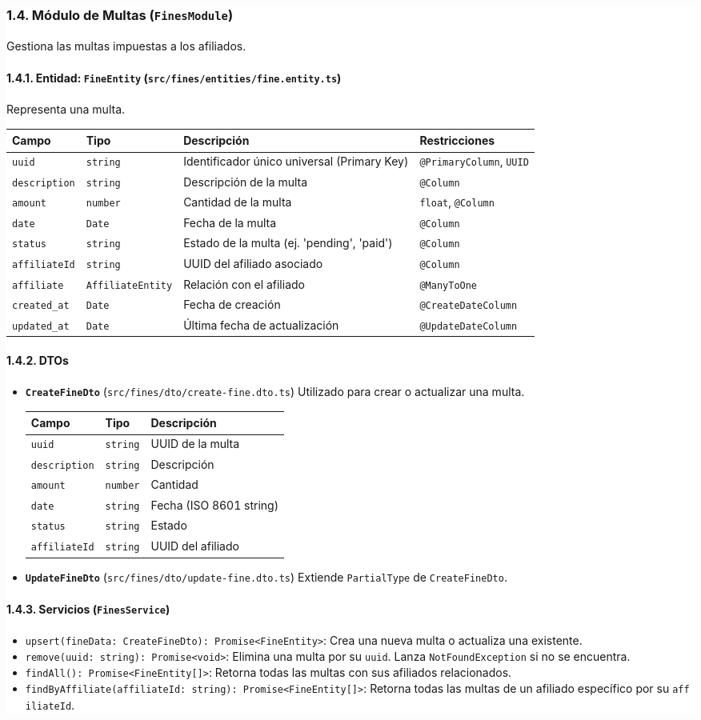 
### 1.4. Módulo de Multas (`FinesModule`)

Gestiona las multas impuestas a los afiliados.

#### 1.4.1. Entidad: `FineEntity` (`src/fines/entities/fine.entity.ts`)

Representa una multa.

| Campo        | Tipo      | Descripción                             | Restricciones            |
| :----------- | :-------- | :-------------------------------------- | :----------------------- |
| `uuid`       | `string`  | Identificador único universal (Primary Key)| `@PrimaryColumn`, `UUID` |
| `description`| `string`  | Descripción de la multa                 | `@Column`                |
| `amount`     | `number`  | Cantidad de la multa                    | `float`, `@Column`       |
| `date`       | `Date`    | Fecha de la multa                       | `@Column`                |
| `status`     | `string`  | Estado de la multa (ej. 'pending', 'paid')| `@Column`                |
| `affiliateId`| `string`  | UUID del afiliado asociado              | `@Column`                |
| `affiliate`  | `AffiliateEntity` | Relación con el afiliado              | `@ManyToOne`             |
| `created_at` | `Date`    | Fecha de creación                       | `@CreateDateColumn`      |
| `updated_at` | `Date`    | Última fecha de actualización           | `@UpdateDateColumn`      |

#### 1.4.2. DTOs

* **`CreateFineDto`** (`src/fines/dto/create-fine.dto.ts`)
    Utilizado para crear o actualizar una multa.

    | Campo        | Tipo      | Descripción                             |
    | :----------- | :-------- | :-------------------------------------- |
    | `uuid`       | `string`  | UUID de la multa                        |
    | `description`| `string`  | Descripción                             |
    | `amount`     | `number`  | Cantidad                                |
    | `date`       | `string`  | Fecha (ISO 8601 string)                 |
    | `status`     | `string`  | Estado                                  |
    | `affiliateId`| `string`  | UUID del afiliado                       |

* **`UpdateFineDto`** (`src/fines/dto/update-fine.dto.ts`)
    Extiende `PartialType` de `CreateFineDto`.

#### 1.4.3. Servicios (`FinesService`)

* `upsert(fineData: CreateFineDto): Promise<FineEntity>`: Crea una nueva multa o actualiza una existente.
* `remove(uuid: string): Promise<void>`: Elimina una multa por su `uuid`. Lanza `NotFoundException` si no se encuentra.
* `findAll(): Promise<FineEntity[]>`: Retorna todas las multas con sus afiliados relacionados.
* `findByAffiliate(affiliateId: string): Promise<FineEntity[]>`: Retorna todas las multas de un afiliado específico por su `affiliateId`.
